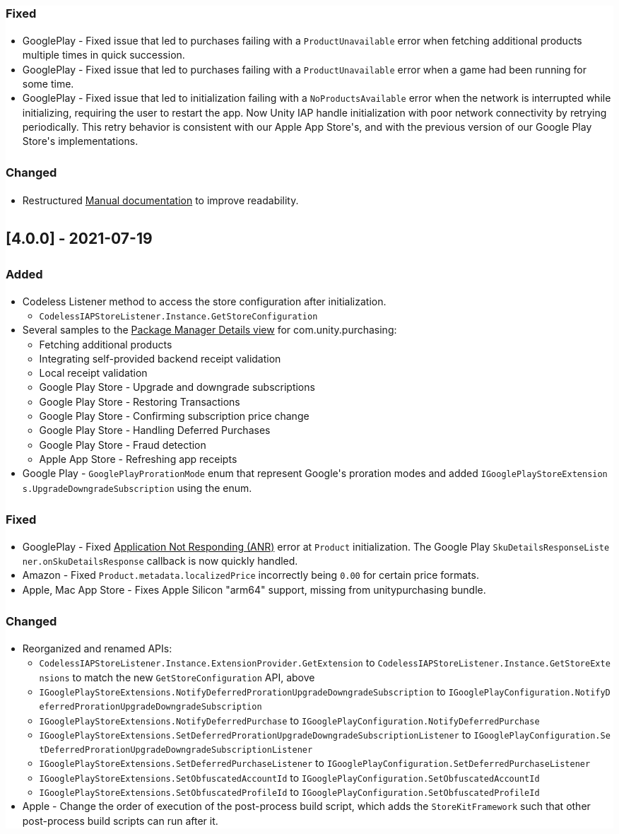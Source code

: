 ### Fixed
- GooglePlay - Fixed issue that led to purchases failing with a `ProductUnavailable` error when  fetching additional products multiple times in quick succession.
- GooglePlay - Fixed issue that led to purchases failing with a `ProductUnavailable` error when a game had been running for some time.
- GooglePlay - Fixed issue that led to initialization failing with a `NoProductsAvailable` error when the network is interrupted while initializing, requiring the user to restart the app. Now Unity IAP handle initialization with poor network
  connectivity by retrying periodically. This retry behavior is consistent with our Apple App Store's, and with the previous version of our Google Play Store's implementations.

### Changed
- Restructured [Manual documentation](https://docs.unity3d.com/Packages/com.unity.purchasing@4.0/manual/index.html) to improve readability.

## [4.0.0] - 2021-07-19
### Added
- Codeless Listener method to access the store configuration after initialization.
  - `CodelessIAPStoreListener.Instance.GetStoreConfiguration`
- Several samples to the [Package Manager Details view](https://docs.unity3d.com/Manual/upm-ui-details.html) for com.unity.purchasing:
  - Fetching additional products
  - Integrating self-provided backend receipt validation
  - Local receipt validation
  - Google Play Store - Upgrade and downgrade subscriptions
  - Google Play Store - Restoring Transactions
  - Google Play Store - Confirming subscription price change
  - Google Play Store - Handling Deferred Purchases
  - Google Play Store - Fraud detection
  - Apple App Store - Refreshing app receipts
- Google Play - `GooglePlayProrationMode` enum that represent Google's proration modes and added `IGooglePlayStoreExtensions.UpgradeDowngradeSubscription` using the enum.

### Fixed
- GooglePlay - Fixed [Application Not Responding (ANR)](https://developer.android.com/topic/performance/vitals/anr) error at `Product` initialization. The Google Play `SkuDetailsResponseListener.onSkuDetailsResponse` callback is now quickly handled.
- Amazon - Fixed `Product.metadata.localizedPrice` incorrectly being `0.00` for certain price formats.
- Apple, Mac App Store - Fixes Apple Silicon "arm64" support, missing from unitypurchasing bundle.

### Changed
- Reorganized and renamed APIs:
  - `CodelessIAPStoreListener.Instance.ExtensionProvider.GetExtension` to `CodelessIAPStoreListener.Instance.GetStoreExtensions` to match the new `GetStoreConfiguration` API, above
  - `IGooglePlayStoreExtensions.NotifyDeferredProrationUpgradeDowngradeSubscription` to `IGooglePlayConfiguration.NotifyDeferredProrationUpgradeDowngradeSubscription`
  - `IGooglePlayStoreExtensions.NotifyDeferredPurchase` to `IGooglePlayConfiguration.NotifyDeferredPurchase`
  - `IGooglePlayStoreExtensions.SetDeferredProrationUpgradeDowngradeSubscriptionListener` to `IGooglePlayConfiguration.SetDeferredProrationUpgradeDowngradeSubscriptionListener`
  - `IGooglePlayStoreExtensions.SetDeferredPurchaseListener` to `IGooglePlayConfiguration.SetDeferredPurchaseListener`
  - `IGooglePlayStoreExtensions.SetObfuscatedAccountId` to `IGooglePlayConfiguration.SetObfuscatedAccountId`
  - `IGooglePlayStoreExtensions.SetObfuscatedProfileId` to `IGooglePlayConfiguration.SetObfuscatedProfileId`
- Apple - Change the order of execution of the post-process build script, which adds the `StoreKitFramework` such that other post-process build scripts can run after it.